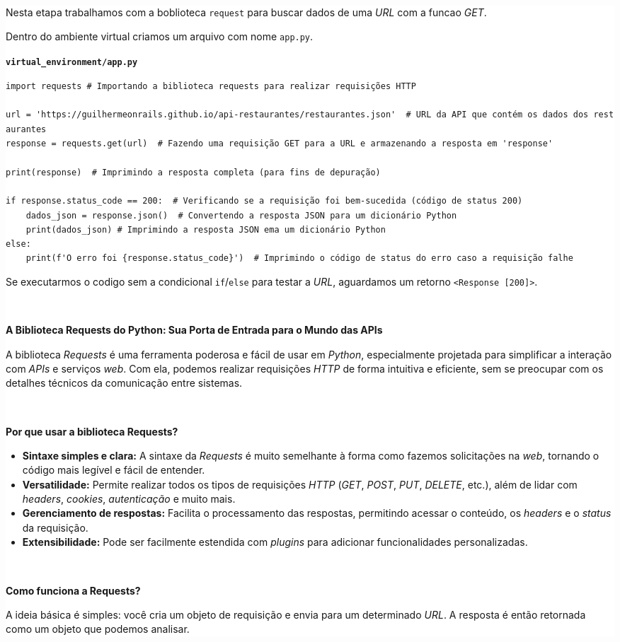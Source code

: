Nesta etapa trabalhamos com a boblioteca `request` para buscar dados de uma *URL* com a funcao *GET*. 

Dentro do ambiente virtual criamos um arquivo com nome `app.py`.

**`virtual_environment/app.py`**

```PY
import requests # Importando a biblioteca requests para realizar requisições HTTP

url = 'https://guilhermeonrails.github.io/api-restaurantes/restaurantes.json'  # URL da API que contém os dados dos restaurantes
response = requests.get(url)  # Fazendo uma requisição GET para a URL e armazenando a resposta em 'response'

print(response)  # Imprimindo a resposta completa (para fins de depuração)

if response.status_code == 200:  # Verificando se a requisição foi bem-sucedida (código de status 200)
    dados_json = response.json()  # Convertendo a resposta JSON para um dicionário Python
    print(dados_json) # Imprimindo a resposta JSON ema um dicionário Python
else:
    print(f'O erro foi {response.status_code}')  # Imprimindo o código de status do erro caso a requisição falhe
```

Se executarmos o codigo sem a condicional `if`/`else` para testar a *URL*, aguardamos um retorno `<Response [200]>`.

&nbsp;

**A Biblioteca Requests do Python: Sua Porta de Entrada para o Mundo das APIs**

A biblioteca *Requests* é uma ferramenta poderosa e fácil de usar em *Python*, especialmente projetada para simplificar a interação com *APIs* e serviços *web*. Com ela, podemos realizar requisições *HTTP* de forma intuitiva e eficiente, sem se preocupar com os detalhes técnicos da comunicação entre sistemas.

&nbsp;

**Por que usar a biblioteca Requests?**

- **Sintaxe simples e clara:** A sintaxe da *Requests* é muito semelhante à forma como fazemos solicitações na *web*, tornando o código mais legível e fácil de entender.
- **Versatilidade:** Permite realizar todos os tipos de requisições *HTTP* (*GET*, *POST*, *PUT*, *DELETE*, etc.), além de lidar com *headers*, *cookies*, *autenticação* e muito mais.
- **Gerenciamento de respostas:** Facilita o processamento das respostas, permitindo acessar o conteúdo, os *headers* e o *status* da requisição.
- **Extensibilidade:** Pode ser facilmente estendida com *plugins* para adicionar funcionalidades personalizadas.

&nbsp;

**Como funciona a Requests?**

A ideia básica é simples: você cria um objeto de requisição e envia para um determinado *URL*. A resposta é então retornada como um objeto que podemos analisar.

